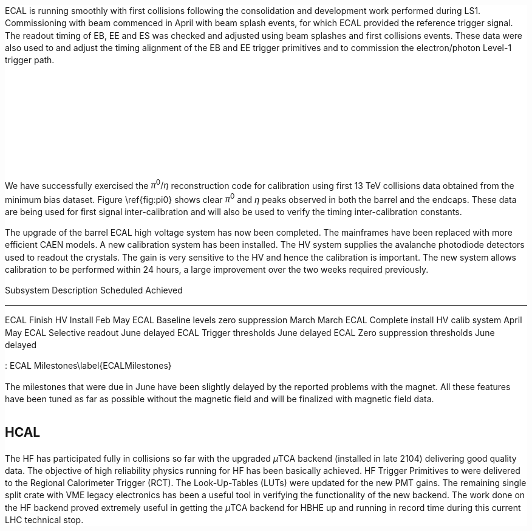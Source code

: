 ECAL is running smoothly with first collisions following the
consolidation and development work performed during LS1. Commissioning
with beam commenced in April with beam splash events, for which ECAL
provided the reference trigger signal. The readout timing of EB, EE and
ES was checked and adjusted using beam splashes and first collisions
events. These data were also used to and adjust the timing alignment of
the EB and EE trigger primitives and to commission the electron/photon
Level-1 trigger path.

![Reconstructed $\pi^{0}$ and $\eta$ peaks from 13 TeV $pp$
collisions.\label{fig:pi0}](figures/r5-pi0.pdf)

We have successfully exercised the $\pi^0 /\eta$ reconstruction code for calibration using first 13 TeV collisions data obtained from the minimum bias dataset. Figure \ref{fig:pi0} shows clear $\pi^0$ and $\eta$ peaks observed in both the barrel and the endcaps. These data are being used for first signal inter-calibration and will also be used to verify the timing inter-calibration constants.

The upgrade of the barrel ECAL high voltage system has now been
completed. The mainframes have been replaced with more efficient CAEN
models. A new calibration system has been installed. The HV system
supplies the avalanche photodiode detectors used to readout the
crystals. The gain is very sensitive to the HV and hence the calibration
is important. The new system allows calibration to be
performed within 24 hours, a large improvement over the two weeks required previously.

  Subsystem   Description                          Scheduled   Achieved
  ----------- ---------------------------------- ----------- ----------
  ECAL        Finish HV Install                          Feb        May
  ECAL        Baseline levels zero suppression         March      March
  ECAL        Complete install HV calib system         April        May
  ECAL        Selective readout                         June    delayed
  ECAL        Trigger thresholds                        June    delayed
  ECAL        Zero suppression thresholds               June    delayed

  : ECAL Milestones\label{ECALMilestones}

The milestones that were due in June have been slightly delayed by the
reported problems with the magnet. All these features have been tuned as
far as possible without the magnetic field and will be finalized with
magnetic field data.

## HCAL

The HF has participated fully in collisions so far with the upgraded
$\mu$TCA backend (installed in late 2104) delivering good quality data.
The objective of high reliability physics running for HF has been
basically achieved. HF Trigger Primitives to were delivered to the
Regional Calorimeter Trigger (RCT). The Look-Up-Tables (LUTs) were
updated for the new PMT gains. The remaining single split crate with VME
legacy electronics has been a useful tool in verifying the functionality
of the new backend. The work done on the HF backend proved extremely
useful in getting the $\mu$TCA backend for HBHE up and running in record
time during this current LHC technical stop.
